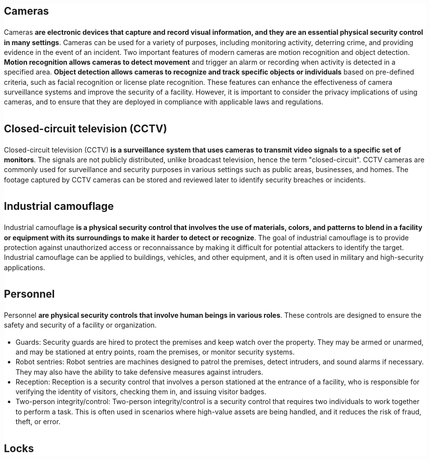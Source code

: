 ## Cameras

Cameras **are electronic devices that capture and record visual information, and they are an essential physical security control in many settings**. Cameras can be used for a variety of purposes, including monitoring activity, deterring crime, and providing evidence in the event of an incident. Two important features of modern cameras are motion recognition and object detection. **Motion recognition allows cameras to detect movement** and trigger an alarm or recording when activity is detected in a specified area. **Object detection allows cameras to recognize and track specific objects or individuals** based on pre-defined criteria, such as facial recognition or license plate recognition. These features can enhance the effectiveness of camera surveillance systems and improve the security of a facility. However, it is important to consider the privacy implications of using cameras, and to ensure that they are deployed in compliance with applicable laws and regulations.

## Closed-circuit television (CCTV)

Closed-circuit television (CCTV) **is a surveillance system that uses cameras to transmit video signals to a specific set of monitors**. The signals are not publicly distributed, unlike broadcast television, hence the term "closed-circuit". CCTV cameras are commonly used for surveillance and security purposes in various settings such as public areas, businesses, and homes. The footage captured by CCTV cameras can be stored and reviewed later to identify security breaches or incidents.

## Industrial camouflage

Industrial camouflage **is a physical security control that involves the use of materials, colors, and patterns to blend in a facility or equipment with its surroundings to make it harder to detect or recognize**. The goal of industrial camouflage is to provide protection against unauthorized access or reconnaissance by making it difficult for potential attackers to identify the target. Industrial camouflage can be applied to buildings, vehicles, and other equipment, and it is often used in military and high-security applications.

## Personnel

Personnel **are physical security controls that involve human beings in various roles**. These controls are designed to ensure the safety and security of a facility or organization.

-   Guards: Security guards are hired to protect the premises and keep watch over the property. They may be armed or unarmed, and may be stationed at entry points, roam the premises, or monitor security systems.
-   Robot sentries: Robot sentries are machines designed to patrol the premises, detect intruders, and sound alarms if necessary. They may also have the ability to take defensive measures against intruders.
-   Reception: Reception is a security control that involves a person stationed at the entrance of a facility, who is responsible for verifying the identity of visitors, checking them in, and issuing visitor badges.
-   Two-person integrity/control: Two-person integrity/control is a security control that requires two individuals to work together to perform a task. This is often used in scenarios where high-value assets are being handled, and it reduces the risk of fraud, theft, or error.

## Locks
